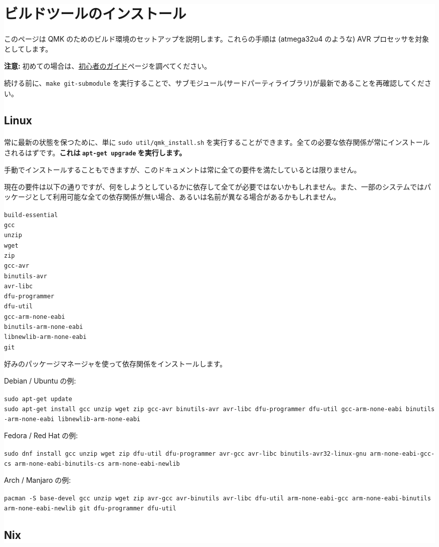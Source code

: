 # ビルドツールのインストール



このページは QMK のためのビルド環境のセットアップを説明します。これらの手順は (atmega32u4 のような) AVR プロセッサを対象としてします。



**注意:** 初めての場合は、[初心者のガイド](ja/newbs.md)ページを調べてください。

続ける前に、`make git-submodule` を実行することで、サブモジュール(サードパーティライブラリ)が最新であることを再確認してください。

## Linux

常に最新の状態を保つために、単に `sudo util/qmk_install.sh` を実行することができます。全ての必要な依存関係が常にインストールされるはずです。**これは `apt-get upgrade` を実行します。**

手動でインストールすることもできますが、このドキュメントは常に全ての要件を満たしているとは限りません。

現在の要件は以下の通りですが、何をしようとしているかに依存して全てが必要ではないかもしれません。また、一部のシステムではパッケージとして利用可能な全ての依存関係が無い場合、あるいは名前が異なる場合があるかもしれません。

```
build-essential
gcc
unzip
wget
zip
gcc-avr
binutils-avr
avr-libc
dfu-programmer
dfu-util
gcc-arm-none-eabi
binutils-arm-none-eabi
libnewlib-arm-none-eabi
git
```

好みのパッケージマネージャを使って依存関係をインストールします。

Debian / Ubuntu の例:

    sudo apt-get update
    sudo apt-get install gcc unzip wget zip gcc-avr binutils-avr avr-libc dfu-programmer dfu-util gcc-arm-none-eabi binutils-arm-none-eabi libnewlib-arm-none-eabi

Fedora / Red Hat の例:

    sudo dnf install gcc unzip wget zip dfu-util dfu-programmer avr-gcc avr-libc binutils-avr32-linux-gnu arm-none-eabi-gcc-cs arm-none-eabi-binutils-cs arm-none-eabi-newlib

Arch / Manjaro の例:

    pacman -S base-devel gcc unzip wget zip avr-gcc avr-binutils avr-libc dfu-util arm-none-eabi-gcc arm-none-eabi-binutils arm-none-eabi-newlib git dfu-programmer dfu-util

## Nix
